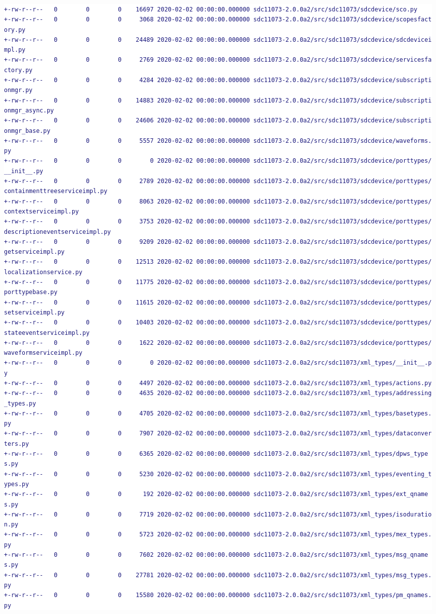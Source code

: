 ```diff
+-rw-r--r--   0        0        0    16697 2020-02-02 00:00:00.000000 sdc11073-2.0.0a2/src/sdc11073/sdcdevice/sco.py
+-rw-r--r--   0        0        0     3068 2020-02-02 00:00:00.000000 sdc11073-2.0.0a2/src/sdc11073/sdcdevice/scopesfactory.py
+-rw-r--r--   0        0        0    24489 2020-02-02 00:00:00.000000 sdc11073-2.0.0a2/src/sdc11073/sdcdevice/sdcdeviceimpl.py
+-rw-r--r--   0        0        0     2769 2020-02-02 00:00:00.000000 sdc11073-2.0.0a2/src/sdc11073/sdcdevice/servicesfactory.py
+-rw-r--r--   0        0        0     4284 2020-02-02 00:00:00.000000 sdc11073-2.0.0a2/src/sdc11073/sdcdevice/subscriptionmgr.py
+-rw-r--r--   0        0        0    14883 2020-02-02 00:00:00.000000 sdc11073-2.0.0a2/src/sdc11073/sdcdevice/subscriptionmgr_async.py
+-rw-r--r--   0        0        0    24606 2020-02-02 00:00:00.000000 sdc11073-2.0.0a2/src/sdc11073/sdcdevice/subscriptionmgr_base.py
+-rw-r--r--   0        0        0     5557 2020-02-02 00:00:00.000000 sdc11073-2.0.0a2/src/sdc11073/sdcdevice/waveforms.py
+-rw-r--r--   0        0        0        0 2020-02-02 00:00:00.000000 sdc11073-2.0.0a2/src/sdc11073/sdcdevice/porttypes/__init__.py
+-rw-r--r--   0        0        0     2789 2020-02-02 00:00:00.000000 sdc11073-2.0.0a2/src/sdc11073/sdcdevice/porttypes/containmenttreeserviceimpl.py
+-rw-r--r--   0        0        0     8063 2020-02-02 00:00:00.000000 sdc11073-2.0.0a2/src/sdc11073/sdcdevice/porttypes/contextserviceimpl.py
+-rw-r--r--   0        0        0     3753 2020-02-02 00:00:00.000000 sdc11073-2.0.0a2/src/sdc11073/sdcdevice/porttypes/descriptioneventserviceimpl.py
+-rw-r--r--   0        0        0     9209 2020-02-02 00:00:00.000000 sdc11073-2.0.0a2/src/sdc11073/sdcdevice/porttypes/getserviceimpl.py
+-rw-r--r--   0        0        0    12513 2020-02-02 00:00:00.000000 sdc11073-2.0.0a2/src/sdc11073/sdcdevice/porttypes/localizationservice.py
+-rw-r--r--   0        0        0    11775 2020-02-02 00:00:00.000000 sdc11073-2.0.0a2/src/sdc11073/sdcdevice/porttypes/porttypebase.py
+-rw-r--r--   0        0        0    11615 2020-02-02 00:00:00.000000 sdc11073-2.0.0a2/src/sdc11073/sdcdevice/porttypes/setserviceimpl.py
+-rw-r--r--   0        0        0    10403 2020-02-02 00:00:00.000000 sdc11073-2.0.0a2/src/sdc11073/sdcdevice/porttypes/stateeventserviceimpl.py
+-rw-r--r--   0        0        0     1622 2020-02-02 00:00:00.000000 sdc11073-2.0.0a2/src/sdc11073/sdcdevice/porttypes/waveformserviceimpl.py
+-rw-r--r--   0        0        0        0 2020-02-02 00:00:00.000000 sdc11073-2.0.0a2/src/sdc11073/xml_types/__init__.py
+-rw-r--r--   0        0        0     4497 2020-02-02 00:00:00.000000 sdc11073-2.0.0a2/src/sdc11073/xml_types/actions.py
+-rw-r--r--   0        0        0     4635 2020-02-02 00:00:00.000000 sdc11073-2.0.0a2/src/sdc11073/xml_types/addressing_types.py
+-rw-r--r--   0        0        0     4705 2020-02-02 00:00:00.000000 sdc11073-2.0.0a2/src/sdc11073/xml_types/basetypes.py
+-rw-r--r--   0        0        0     7907 2020-02-02 00:00:00.000000 sdc11073-2.0.0a2/src/sdc11073/xml_types/dataconverters.py
+-rw-r--r--   0        0        0     6365 2020-02-02 00:00:00.000000 sdc11073-2.0.0a2/src/sdc11073/xml_types/dpws_types.py
+-rw-r--r--   0        0        0     5230 2020-02-02 00:00:00.000000 sdc11073-2.0.0a2/src/sdc11073/xml_types/eventing_types.py
+-rw-r--r--   0        0        0      192 2020-02-02 00:00:00.000000 sdc11073-2.0.0a2/src/sdc11073/xml_types/ext_qnames.py
+-rw-r--r--   0        0        0     7719 2020-02-02 00:00:00.000000 sdc11073-2.0.0a2/src/sdc11073/xml_types/isoduration.py
+-rw-r--r--   0        0        0     5723 2020-02-02 00:00:00.000000 sdc11073-2.0.0a2/src/sdc11073/xml_types/mex_types.py
+-rw-r--r--   0        0        0     7602 2020-02-02 00:00:00.000000 sdc11073-2.0.0a2/src/sdc11073/xml_types/msg_qnames.py
+-rw-r--r--   0        0        0    27781 2020-02-02 00:00:00.000000 sdc11073-2.0.0a2/src/sdc11073/xml_types/msg_types.py
+-rw-r--r--   0        0        0    15580 2020-02-02 00:00:00.000000 sdc11073-2.0.0a2/src/sdc11073/xml_types/pm_qnames.py
```